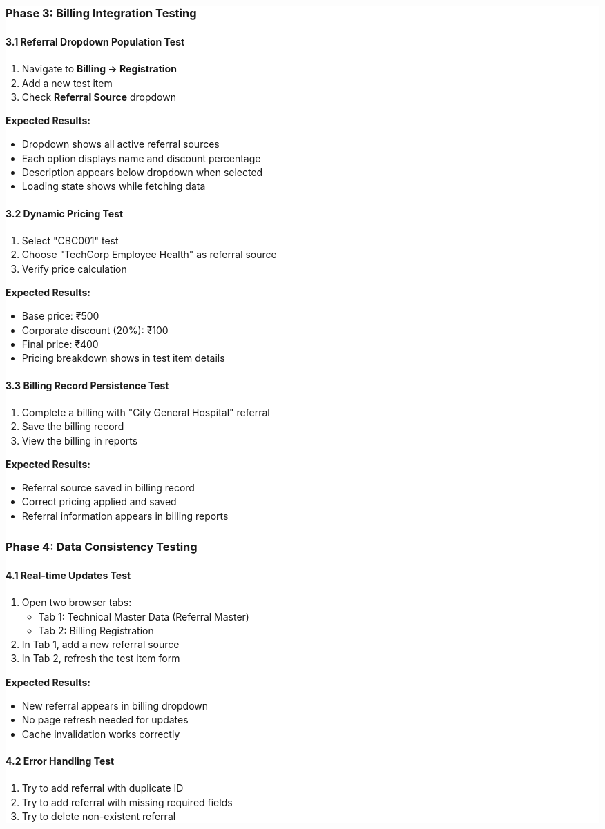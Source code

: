 ### Phase 3: Billing Integration Testing

#### 3.1 Referral Dropdown Population Test
1. Navigate to **Billing → Registration**
2. Add a new test item
3. Check **Referral Source** dropdown

**Expected Results:**
- Dropdown shows all active referral sources
- Each option displays name and discount percentage
- Description appears below dropdown when selected
- Loading state shows while fetching data

#### 3.2 Dynamic Pricing Test
1. Select "CBC001" test
2. Choose "TechCorp Employee Health" as referral source
3. Verify price calculation

**Expected Results:**
- Base price: ₹500
- Corporate discount (20%): ₹100
- Final price: ₹400
- Pricing breakdown shows in test item details

#### 3.3 Billing Record Persistence Test
1. Complete a billing with "City General Hospital" referral
2. Save the billing record
3. View the billing in reports

**Expected Results:**
- Referral source saved in billing record
- Correct pricing applied and saved
- Referral information appears in billing reports

### Phase 4: Data Consistency Testing

#### 4.1 Real-time Updates Test
1. Open two browser tabs:
   - Tab 1: Technical Master Data (Referral Master)
   - Tab 2: Billing Registration
2. In Tab 1, add a new referral source
3. In Tab 2, refresh the test item form

**Expected Results:**
- New referral appears in billing dropdown
- No page refresh needed for updates
- Cache invalidation works correctly

#### 4.2 Error Handling Test
1. Try to add referral with duplicate ID
2. Try to add referral with missing required fields
3. Try to delete non-existent referral
